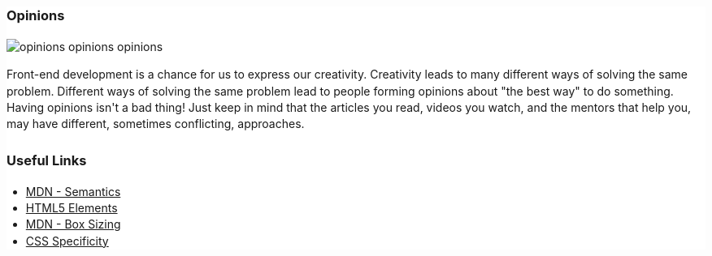 ### Opinions

![opinions opinions opinions](https://media.makeameme.org/created/opinions-opinions-everywhere-j7cvn5.jpg)

Front-end development is a chance for us to express our creativity. Creativity leads to many different ways of solving the same problem. Different ways of solving the same problem lead to people forming opinions about "the best way" to do something. Having opinions isn't a bad thing! Just keep in mind that the articles you read, videos you watch, and the mentors that help you, may have different, sometimes conflicting, approaches.

### Useful Links

- [MDN - Semantics](https://developer.mozilla.org/en-US/docs/Glossary/Semantics)
- [HTML5 Elements](https://developer.mozilla.org/en-US/docs/Web/HTML/Element)
- [MDN - Box Sizing](https://developer.mozilla.org/en-US/docs/Web/CSS/box-sizing)
- [CSS Specificity](https://dev.to/emmawedekind/css-specificity-1kca)
